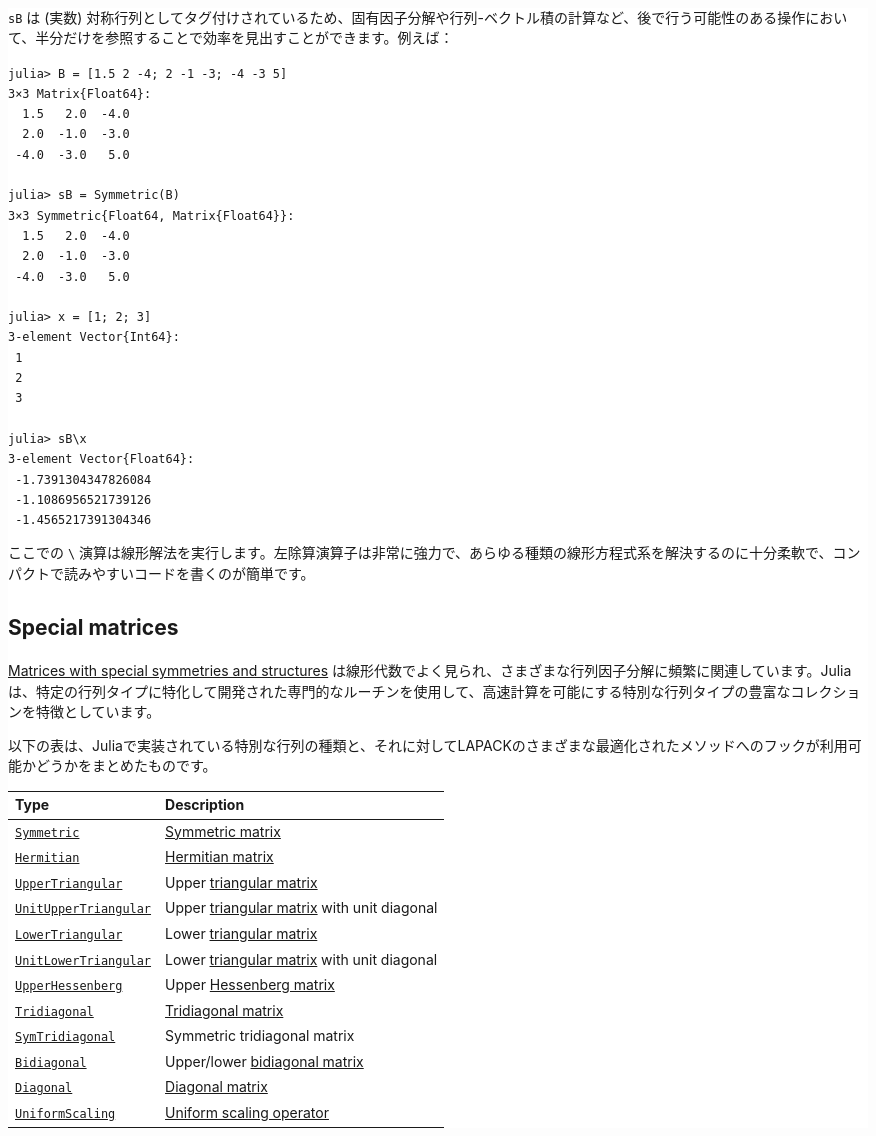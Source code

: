 `sB` は (実数) 対称行列としてタグ付けされているため、固有因子分解や行列-ベクトル積の計算など、後で行う可能性のある操作において、半分だけを参照することで効率を見出すことができます。例えば：

```jldoctest
julia> B = [1.5 2 -4; 2 -1 -3; -4 -3 5]
3×3 Matrix{Float64}:
  1.5   2.0  -4.0
  2.0  -1.0  -3.0
 -4.0  -3.0   5.0

julia> sB = Symmetric(B)
3×3 Symmetric{Float64, Matrix{Float64}}:
  1.5   2.0  -4.0
  2.0  -1.0  -3.0
 -4.0  -3.0   5.0

julia> x = [1; 2; 3]
3-element Vector{Int64}:
 1
 2
 3

julia> sB\x
3-element Vector{Float64}:
 -1.7391304347826084
 -1.1086956521739126
 -1.4565217391304346
```

ここでの `\` 演算は線形解法を実行します。左除算演算子は非常に強力で、あらゆる種類の線形方程式系を解決するのに十分柔軟で、コンパクトで読みやすいコードを書くのが簡単です。

## Special matrices

[Matrices with special symmetries and structures](https://www2.imm.dtu.dk/pubdb/views/publication_details.php?id=3274) は線形代数でよく見られ、さまざまな行列因子分解に頻繁に関連しています。Juliaは、特定の行列タイプに特化して開発された専門的なルーチンを使用して、高速計算を可能にする特別な行列タイプの豊富なコレクションを特徴としています。

以下の表は、Juliaで実装されている特別な行列の種類と、それに対してLAPACKのさまざまな最適化されたメソッドへのフックが利用可能かどうかをまとめたものです。

| Type                          | Description                                                                                   |
|:----------------------------- |:--------------------------------------------------------------------------------------------- |
| [`Symmetric`](@ref)           | [Symmetric matrix](https://en.wikipedia.org/wiki/Symmetric_matrix)                            |
| [`Hermitian`](@ref)           | [Hermitian matrix](https://en.wikipedia.org/wiki/Hermitian_matrix)                            |
| [`UpperTriangular`](@ref)     | Upper [triangular matrix](https://en.wikipedia.org/wiki/Triangular_matrix)                    |
| [`UnitUpperTriangular`](@ref) | Upper [triangular matrix](https://en.wikipedia.org/wiki/Triangular_matrix) with unit diagonal |
| [`LowerTriangular`](@ref)     | Lower [triangular matrix](https://en.wikipedia.org/wiki/Triangular_matrix)                    |
| [`UnitLowerTriangular`](@ref) | Lower [triangular matrix](https://en.wikipedia.org/wiki/Triangular_matrix) with unit diagonal |
| [`UpperHessenberg`](@ref)     | Upper [Hessenberg matrix](https://en.wikipedia.org/wiki/Hessenberg_matrix)                    |
| [`Tridiagonal`](@ref)         | [Tridiagonal matrix](https://en.wikipedia.org/wiki/Tridiagonal_matrix)                        |
| [`SymTridiagonal`](@ref)      | Symmetric tridiagonal matrix                                                                  |
| [`Bidiagonal`](@ref)          | Upper/lower [bidiagonal matrix](https://en.wikipedia.org/wiki/Bidiagonal_matrix)              |
| [`Diagonal`](@ref)            | [Diagonal matrix](https://en.wikipedia.org/wiki/Diagonal_matrix)                              |
| [`UniformScaling`](@ref)      | [Uniform scaling operator](https://en.wikipedia.org/wiki/Uniform_scaling)                     |
